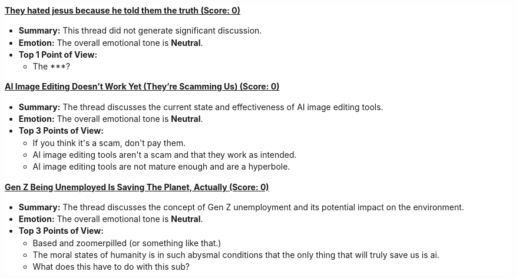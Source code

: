**[They hated jesus because he told them the truth (Score: 0)](https://www.reddit.com/r/singularity/comments/1kfhn8x/they_hated_jesus_because_he_told_them_the_truth/)**
*   **Summary:** This thread did not generate significant discussion.
*   **Emotion:** The overall emotional tone is **Neutral**.
*   **Top 1 Point of View:**
    *   The ***?

**[AI Image Editing Doesn’t Work Yet (They’re Scamming Us) (Score: 0)](https://www.reddit.com/r/singularity/comments/1kfjbsq/ai_image_editing_doesnt_work_yet_theyre_scamming/)**
*   **Summary:** The thread discusses the current state and effectiveness of AI image editing tools.
*   **Emotion:** The overall emotional tone is **Neutral**.
*   **Top 3 Points of View:**
    *   If you think it's a scam, don't pay them.
    *   AI image editing tools aren't a scam and that they work as intended.
    *   AI image editing tools are not mature enough and are a hyperbole.

**[Gen Z Being Unemployed Is Saving The Planet, Actually (Score: 0)](https://youtu.be/Hl9Zwu1MjgY?si=ImNHR_A4uFxsdRBB)**
*   **Summary:** The thread discusses the concept of Gen Z unemployment and its potential impact on the environment.
*   **Emotion:** The overall emotional tone is **Neutral**.
*   **Top 3 Points of View:**
    *   Based and zoomerpilled (or something like that.)
    *   The moral states of humanity is in such abysmal conditions that the only thing that will truly save us is ai.
    *   What does this have to do with this sub?
